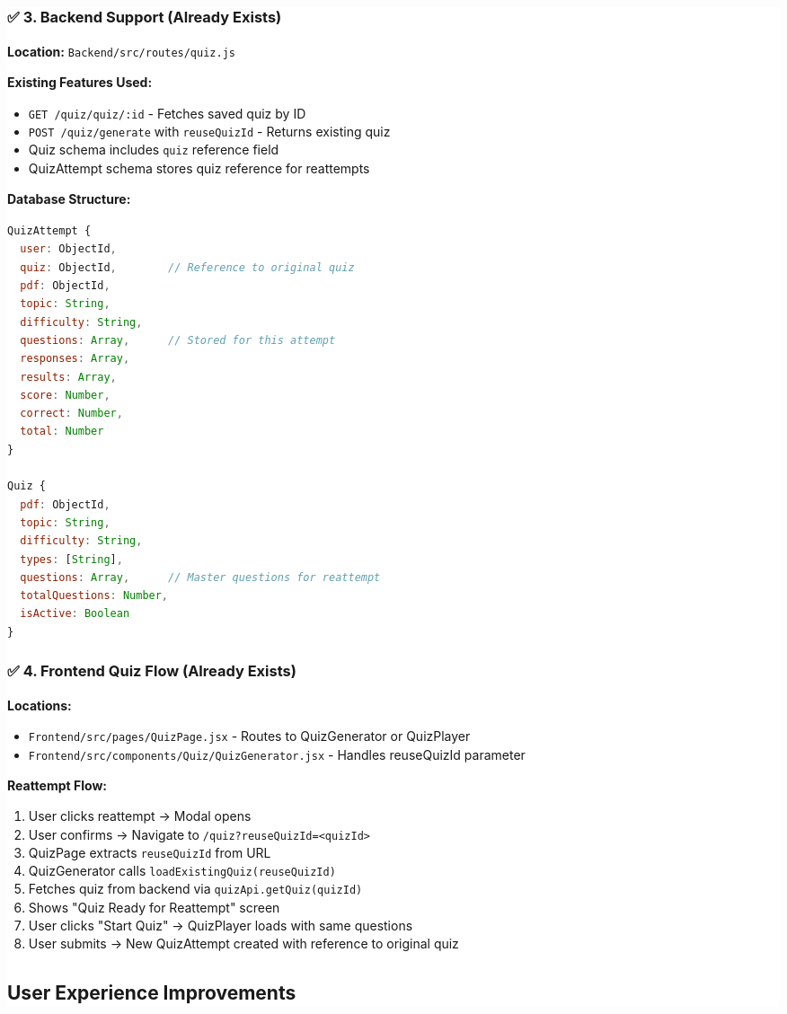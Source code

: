 ### ✅ 3. Backend Support (Already Exists)
**Location:** `Backend/src/routes/quiz.js`

**Existing Features Used:**
- `GET /quiz/quiz/:id` - Fetches saved quiz by ID
- `POST /quiz/generate` with `reuseQuizId` - Returns existing quiz
- Quiz schema includes `quiz` reference field
- QuizAttempt schema stores quiz reference for reattempts

**Database Structure:**
```javascript
QuizAttempt {
  user: ObjectId,
  quiz: ObjectId,        // Reference to original quiz
  pdf: ObjectId,
  topic: String,
  difficulty: String,
  questions: Array,      // Stored for this attempt
  responses: Array,
  results: Array,
  score: Number,
  correct: Number,
  total: Number
}

Quiz {
  pdf: ObjectId,
  topic: String,
  difficulty: String,
  types: [String],
  questions: Array,      // Master questions for reattempt
  totalQuestions: Number,
  isActive: Boolean
}
```

### ✅ 4. Frontend Quiz Flow (Already Exists)
**Locations:**
- `Frontend/src/pages/QuizPage.jsx` - Routes to QuizGenerator or QuizPlayer
- `Frontend/src/components/Quiz/QuizGenerator.jsx` - Handles reuseQuizId parameter

**Reattempt Flow:**
1. User clicks reattempt → Modal opens
2. User confirms → Navigate to `/quiz?reuseQuizId=<quizId>`
3. QuizPage extracts `reuseQuizId` from URL
4. QuizGenerator calls `loadExistingQuiz(reuseQuizId)`
5. Fetches quiz from backend via `quizApi.getQuiz(quizId)`
6. Shows "Quiz Ready for Reattempt" screen
7. User clicks "Start Quiz" → QuizPlayer loads with same questions
8. User submits → New QuizAttempt created with reference to original quiz

## User Experience Improvements
